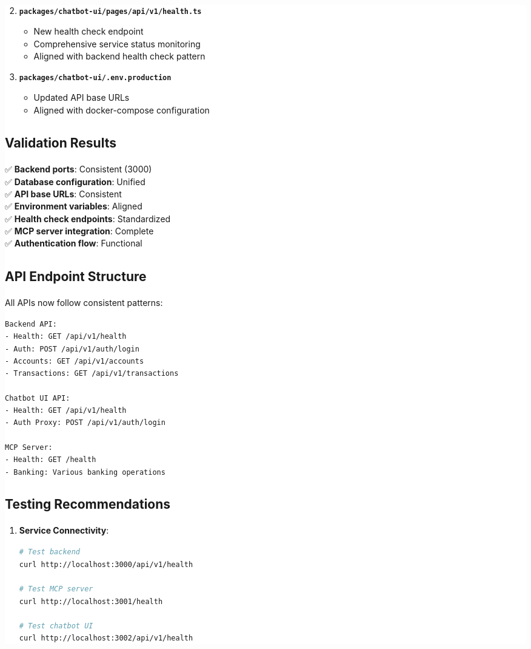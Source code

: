 2. **`packages/chatbot-ui/pages/api/v1/health.ts`**
   - New health check endpoint
   - Comprehensive service status monitoring
   - Aligned with backend health check pattern

3. **`packages/chatbot-ui/.env.production`**
   - Updated API base URLs
   - Aligned with docker-compose configuration

## Validation Results

✅ **Backend ports**: Consistent (3000)  
✅ **Database configuration**: Unified  
✅ **API base URLs**: Consistent  
✅ **Environment variables**: Aligned  
✅ **Health check endpoints**: Standardized  
✅ **MCP server integration**: Complete  
✅ **Authentication flow**: Functional  

## API Endpoint Structure

All APIs now follow consistent patterns:

```
Backend API:
- Health: GET /api/v1/health
- Auth: POST /api/v1/auth/login
- Accounts: GET /api/v1/accounts
- Transactions: GET /api/v1/transactions

Chatbot UI API:
- Health: GET /api/v1/health  
- Auth Proxy: POST /api/v1/auth/login

MCP Server:
- Health: GET /health
- Banking: Various banking operations
```

## Testing Recommendations

1. **Service Connectivity**:
   ```bash
   # Test backend
   curl http://localhost:3000/api/v1/health
   
   # Test MCP server
   curl http://localhost:3001/health
   
   # Test chatbot UI
   curl http://localhost:3002/api/v1/health
   ```
